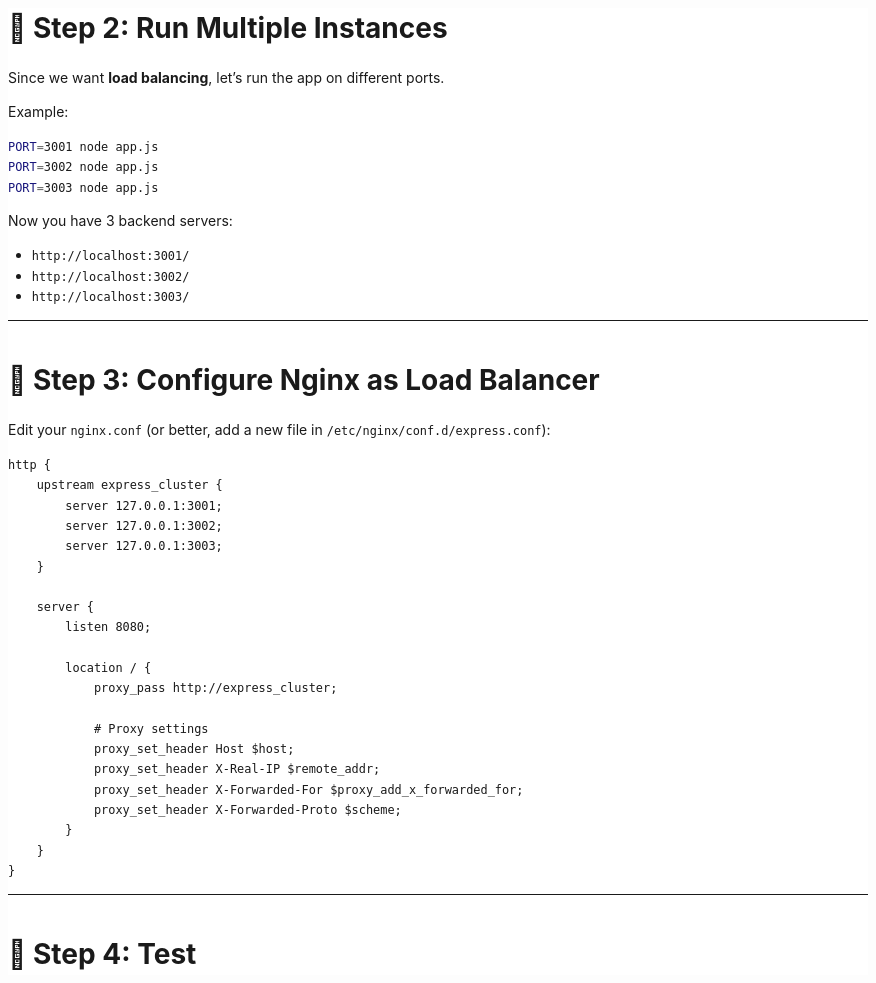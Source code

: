 
# 🔹 Step 2: Run Multiple Instances

Since we want **load balancing**, let’s run the app on different ports.

Example:

```bash
PORT=3001 node app.js
PORT=3002 node app.js
PORT=3003 node app.js
```

Now you have 3 backend servers:

* `http://localhost:3001/`
* `http://localhost:3002/`
* `http://localhost:3003/`

---

# 🔹 Step 3: Configure Nginx as Load Balancer

Edit your `nginx.conf` (or better, add a new file in `/etc/nginx/conf.d/express.conf`):

```nginx
http {
    upstream express_cluster {
        server 127.0.0.1:3001;
        server 127.0.0.1:3002;
        server 127.0.0.1:3003;
    }

    server {
        listen 8080;

        location / {
            proxy_pass http://express_cluster;

            # Proxy settings
            proxy_set_header Host $host;
            proxy_set_header X-Real-IP $remote_addr;
            proxy_set_header X-Forwarded-For $proxy_add_x_forwarded_for;
            proxy_set_header X-Forwarded-Proto $scheme;
        }
    }
}
```

---

# 🔹 Step 4: Test

